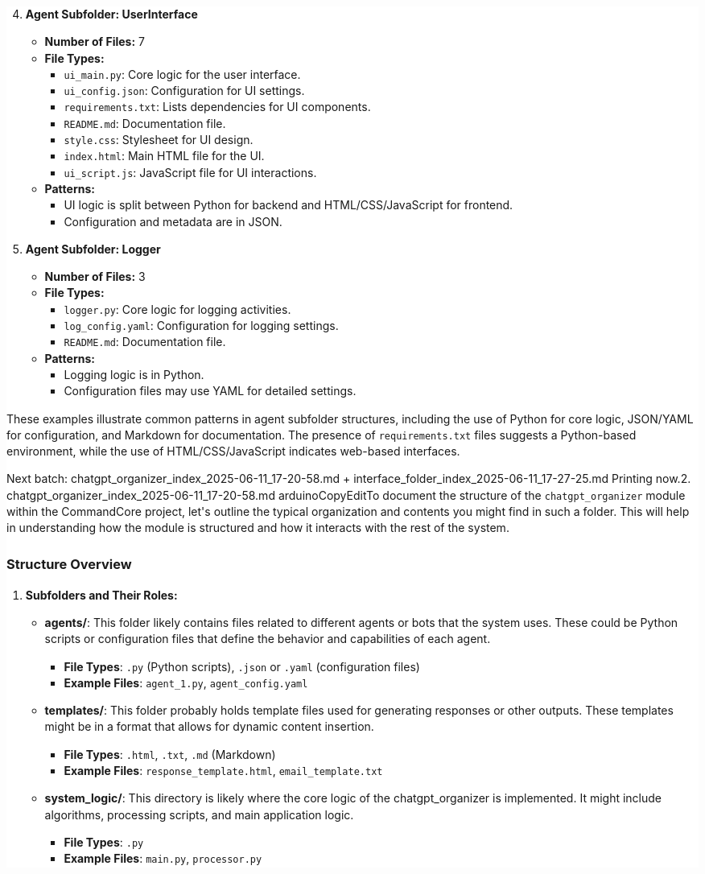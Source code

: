 4. **Agent Subfolder: UserInterface**
   - **Number of Files:** 7
   - **File Types:**
     - `ui_main.py`: Core logic for the user interface.
     - `ui_config.json`: Configuration for UI settings.
     - `requirements.txt`: Lists dependencies for UI components.
     - `README.md`: Documentation file.
     - `style.css`: Stylesheet for UI design.
     - `index.html`: Main HTML file for the UI.
     - `ui_script.js`: JavaScript file for UI interactions.
   - **Patterns:**
     - UI logic is split between Python for backend and HTML/CSS/JavaScript for frontend.
     - Configuration and metadata are in JSON.

5. **Agent Subfolder: Logger**
   - **Number of Files:** 3
   - **File Types:**
     - `logger.py`: Core logic for logging activities.
     - `log_config.yaml`: Configuration for logging settings.
     - `README.md`: Documentation file.
   - **Patterns:**
     - Logging logic is in Python.
     - Configuration files may use YAML for detailed settings.

These examples illustrate common patterns in agent subfolder structures, including the use of Python for core logic, JSON/YAML for configuration, and Markdown for documentation. The presence of `requirements.txt` files suggests a Python-based environment, while the use of HTML/CSS/JavaScript indicates web-based interfaces.


Next batch: chatgpt_organizer_index_2025-06-11_17-20-58.md + interface_folder_index_2025-06-11_17-27-25.md
Printing now.2. chatgpt_organizer_index_2025-06-11_17-20-58.md
arduinoCopyEditTo document the structure of the `chatgpt_organizer` module within the CommandCore project, let's outline the typical organization and contents you might find in such a folder. This will help in understanding how the module is structured and how it interacts with the rest of the system.

### Structure Overview

1. **Subfolders and Their Roles:**
   - **agents/**: This folder likely contains files related to different agents or bots that the system uses. These could be Python scripts or configuration files that define the behavior and capabilities of each agent.
     - **File Types**: `.py` (Python scripts), `.json` or `.yaml` (configuration files)
     - **Example Files**: `agent_1.py`, `agent_config.yaml`

   - **templates/**: This folder probably holds template files used for generating responses or other outputs. These templates might be in a format that allows for dynamic content insertion.
     - **File Types**: `.html`, `.txt`, `.md` (Markdown)
     - **Example Files**: `response_template.html`, `email_template.txt`

   - **system_logic/**: This directory is likely where the core logic of the chatgpt_organizer is implemented. It might include algorithms, processing scripts, and main application logic.
     - **File Types**: `.py`
     - **Example Files**: `main.py`, `processor.py`
